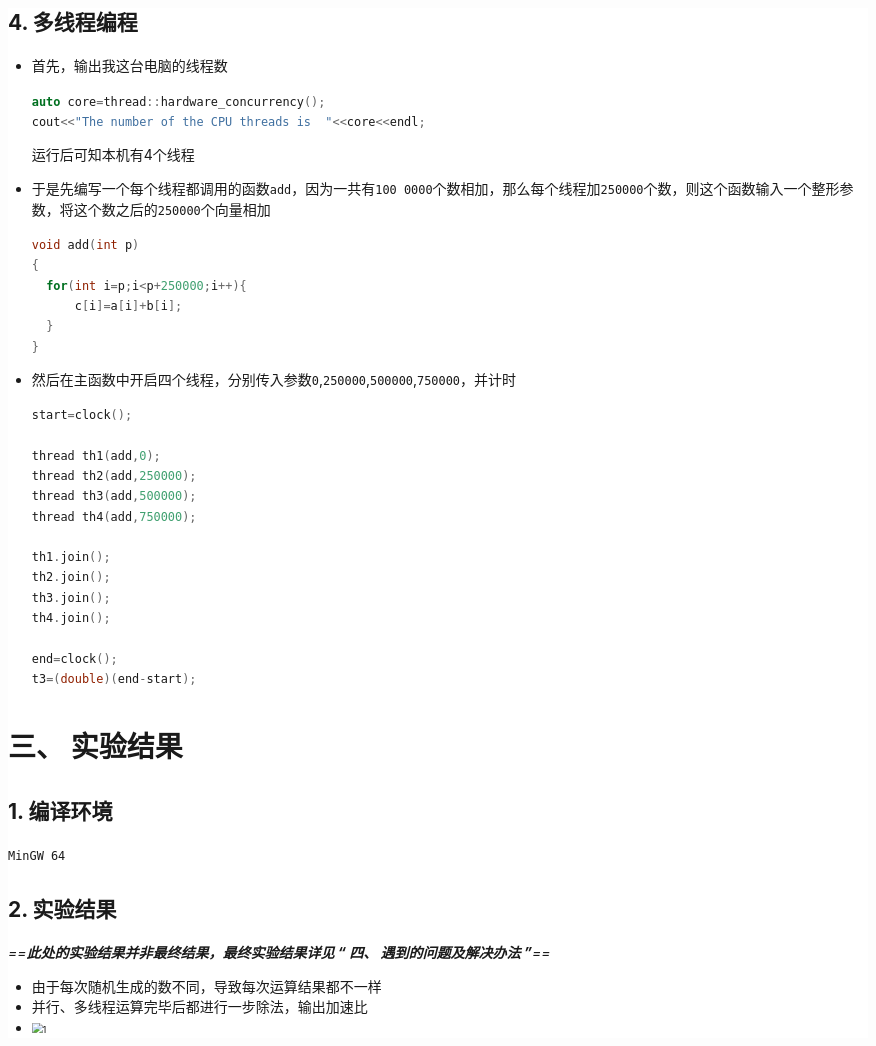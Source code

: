 ## 4. 多线程编程

- 首先，输出我这台电脑的线程数

  ```c++
  auto core=thread::hardware_concurrency();
  cout<<"The number of the CPU threads is  "<<core<<endl;
  ```

  运行后可知本机有4个线程

- 于是先编写一个每个线程都调用的函数`add`，因为一共有`100 0000`个数相加，那么每个线程加`250000`个数，则这个函数输入一个整形参数，将这个数之后的`250000`个向量相加

  ```c++
  void add(int p)
  {
  	for(int i=p;i<p+250000;i++){
  		c[i]=a[i]+b[i]; 
  	}
  }
  ```

- 然后在主函数中开启四个线程，分别传入参数`0`,`250000`,`500000`,`750000`，并计时

  ```c++
  start=clock();
  
  thread th1(add,0);
  thread th2(add,250000);
  thread th3(add,500000);
  thread th4(add,750000);
  
  th1.join();
  th2.join();
  th3.join();
  th4.join();
  
  end=clock();
  t3=(double)(end-start);
  ```

# 三、 实验结果

## 1. 编译环境

`MinGW 64`

## 2. 实验结果

*==**此处的实验结果并非最终结果，最终实验结果详见 “ 四、 遇到的问题及解决办法 ”**==*

- 由于每次随机生成的数不同，导致每次运算结果都不一样
- 并行、多线程运算完毕后都进行一步除法，输出加速比
- <img src="https://www.hz-heze.com/wp-content/uploads/2020/04/1.png" alt="1" style="zoom: 67%;" />
